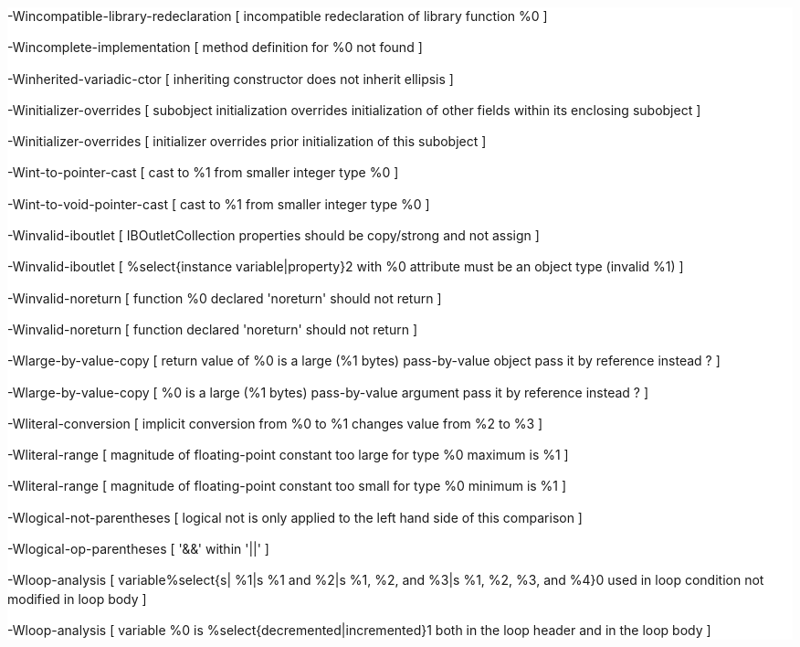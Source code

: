 -Wincompatible-library-redeclaration
[ incompatible redeclaration of library function %0 ]

-Wincomplete-implementation
[ method definition for %0 not found ]

-Winherited-variadic-ctor
[ inheriting constructor does not inherit ellipsis ]

-Winitializer-overrides
[ subobject initialization overrides initialization of other fields within its enclosing subobject ]

-Winitializer-overrides
[ initializer overrides prior initialization of this subobject ]

-Wint-to-pointer-cast 
[ cast to %1 from smaller integer type %0 ]

-Wint-to-void-pointer-cast
[ cast to %1 from smaller integer type %0 ]

-Winvalid-iboutlet
[ IBOutletCollection properties should be copy/strong and not assign ]

-Winvalid-iboutlet
[ %select{instance variable|property}2 with %0 attribute must be an object type (invalid %1) ]

-Winvalid-noreturn
[ function %0 declared 'noreturn' should not return ]

-Winvalid-noreturn
[ function declared 'noreturn' should not return ]

-Wlarge-by-value-copy
[ return value of %0 is a large (%1 bytes) pass-by-value object pass it by reference instead ? ]

-Wlarge-by-value-copy
[ %0 is a large (%1 bytes) pass-by-value argument pass it by reference instead ? ]

-Wliteral-conversion
[ implicit conversion from %0 to %1 changes value from %2 to %3 ]

-Wliteral-range
[ magnitude of floating-point constant too large for type %0 maximum is %1 ]

-Wliteral-range
[ magnitude of floating-point constant too small for type %0 minimum is %1 ]

-Wlogical-not-parentheses
[ logical not is only applied to the left hand side of this comparison ]

-Wlogical-op-parentheses
[ '&&' within '||' ]

-Wloop-analysis
[ variable%select{s| %1|s %1 and %2|s %1, %2, and %3|s %1, %2, %3, and %4}0 used in loop condition not modified in loop body ]

-Wloop-analysis
[ variable %0 is %select{decremented|incremented}1 both in the loop header and in the loop body ]
